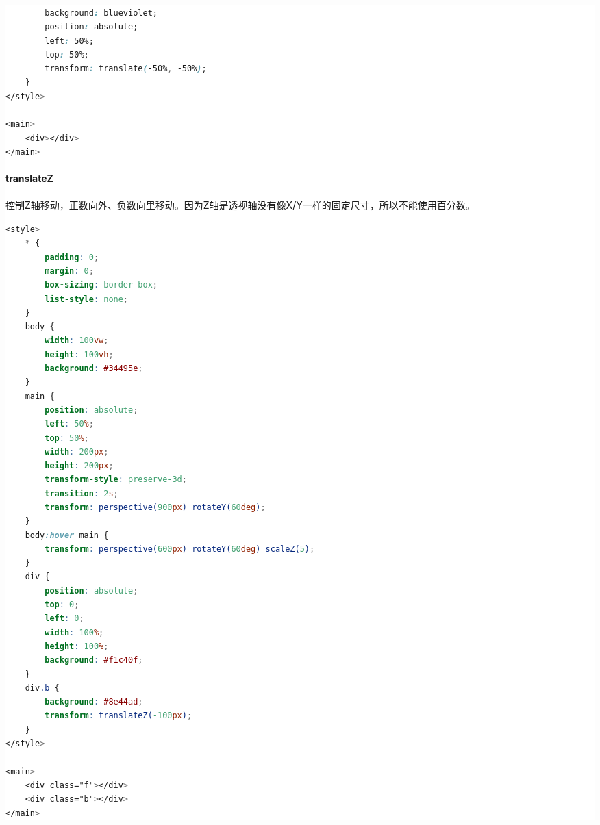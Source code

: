 ```css
        background: blueviolet;
        position: absolute;
        left: 50%;
        top: 50%;
        transform: translate(-50%, -50%);
    }
</style>

<main>
    <div></div>
</main>
```



#### translateZ

控制Z轴移动，正数向外、负数向里移动。因为Z轴是透视轴没有像X/Y一样的固定尺寸，所以不能使用百分数。

```css
<style>
    * {
        padding: 0;
        margin: 0;
        box-sizing: border-box;
        list-style: none;
    }
    body {
        width: 100vw;
        height: 100vh;
        background: #34495e;
    }
    main {
        position: absolute;
        left: 50%;
        top: 50%;
        width: 200px;
        height: 200px;
        transform-style: preserve-3d;
        transition: 2s;
        transform: perspective(900px) rotateY(60deg);
    }
    body:hover main {
        transform: perspective(600px) rotateY(60deg) scaleZ(5);
    }
    div {
        position: absolute;
        top: 0;
        left: 0;
        width: 100%;
        height: 100%;
        background: #f1c40f;
    }
    div.b {
        background: #8e44ad;
        transform: translateZ(-100px);
    }
</style>

<main>
    <div class="f"></div>
    <div class="b"></div>
</main>
```
